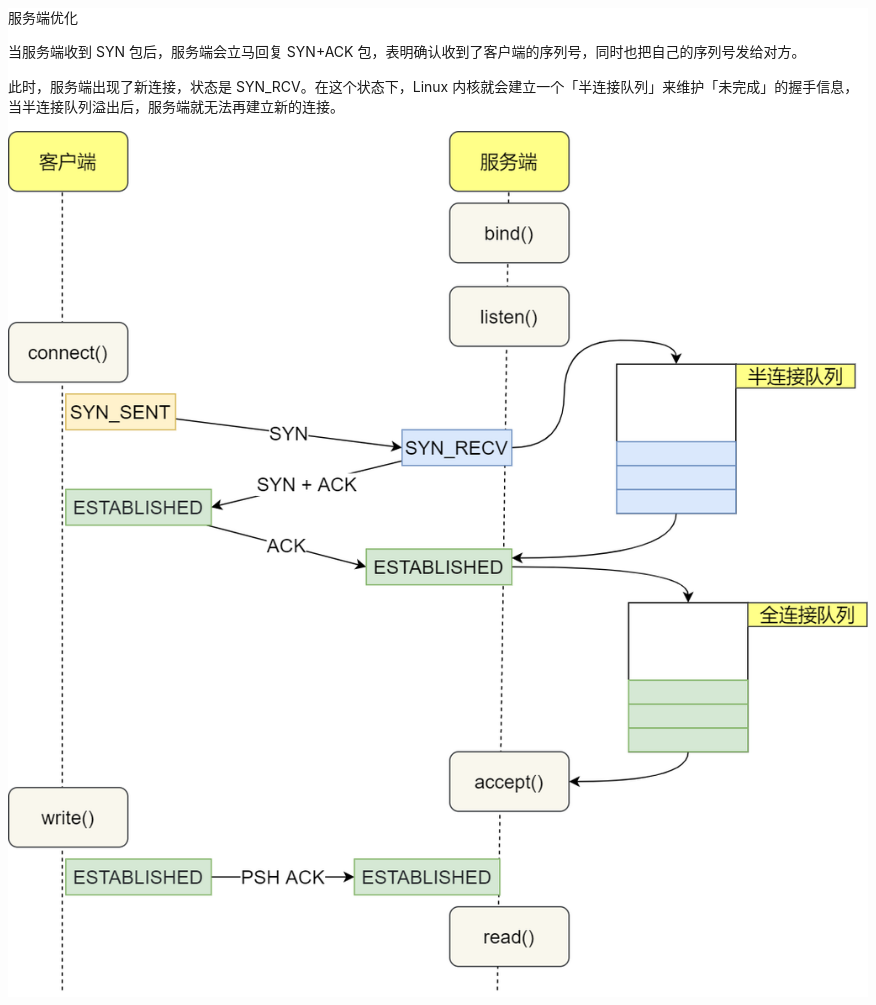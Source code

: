 

服务端优化


当服务端收到 SYN 包后，服务端会立马回复 SYN+ACK 包，表明确认收到了客户端的序列号，同时也把自己的序列号发给对方。


此时，服务端出现了新连接，状态是 SYN_RCV。在这个状态下，Linux 内核就会建立一个「半连接队列」来维护「未完成」的握手信息，当半连接队列溢出后，服务端就无法再建立新的连接。

![](./Server-syn.jpg)
